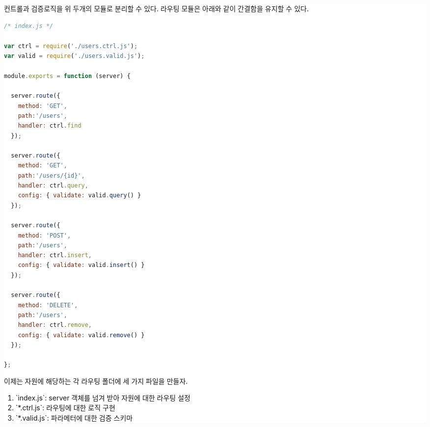 컨트롤과 검증로직을 위 두개의 모듈로 분리할 수 있다. 
라우팅 모듈은 아래와 같이 간결함을 유지할 수 있다.

```javascript
/* index.js */

var ctrl = require('./users.ctrl.js');
var valid = require('./users.valid.js');

module.exports = function (server) {

  server.route({
    method: 'GET',
    path:'/users',
    handler: ctrl.find
  });

  server.route({
    method: 'GET',
    path:'/users/{id}',
    handler: ctrl.query,
    config: { validate: valid.query() }
  });

  server.route({
    method: 'POST',
    path:'/users',
    handler: ctrl.insert,
    config: { validate: valid.insert() }
  });

  server.route({
    method: 'DELETE',
    path:'/users',
    handler: ctrl.remove,
    config: { validate: valid.remove() }
  });

};
```

이제는 자원에 해당하는 각 라우팅 폴더에 세 가지 파일을 만들자.

<ol>
    <li>`index.js`:  server 객체를 넘겨 받아 자원에 대한 라우팅 설정</li>
    <li>`*.ctrl.js`: 라우팅에 대한 로직 구현</li>
    <li>`*.valid.js`: 파라메터에 대한 검증 스키마</li>
</ol>

